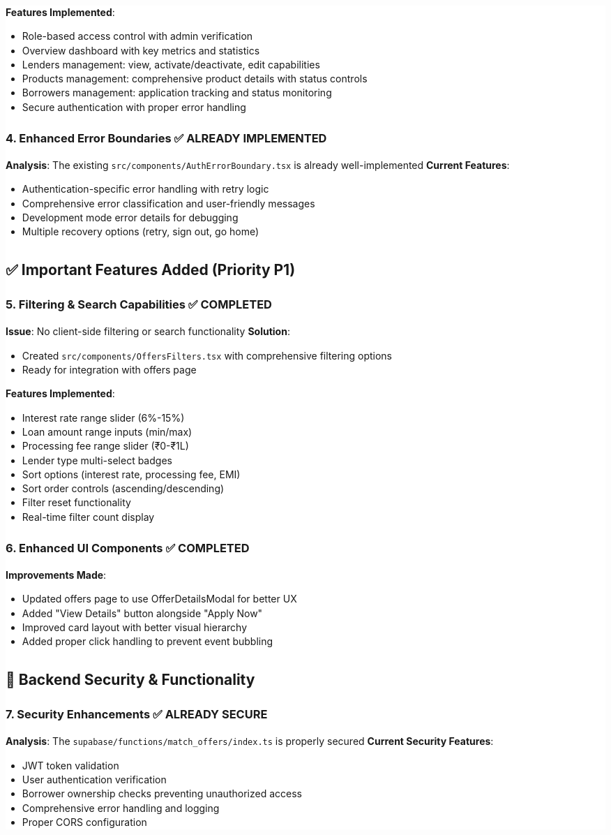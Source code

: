 **Features Implemented**:
- Role-based access control with admin verification
- Overview dashboard with key metrics and statistics
- Lenders management: view, activate/deactivate, edit capabilities
- Products management: comprehensive product details with status controls
- Borrowers management: application tracking and status monitoring
- Secure authentication with proper error handling

### 4. Enhanced Error Boundaries ✅ ALREADY IMPLEMENTED
**Analysis**: The existing `src/components/AuthErrorBoundary.tsx` is already well-implemented
**Current Features**:
- Authentication-specific error handling with retry logic
- Comprehensive error classification and user-friendly messages
- Development mode error details for debugging
- Multiple recovery options (retry, sign out, go home)

## ✅ Important Features Added (Priority P1)

### 5. Filtering & Search Capabilities ✅ COMPLETED
**Issue**: No client-side filtering or search functionality
**Solution**:
- Created `src/components/OffersFilters.tsx` with comprehensive filtering options
- Ready for integration with offers page

**Features Implemented**:
- Interest rate range slider (6%-15%)
- Loan amount range inputs (min/max)
- Processing fee range slider (₹0-₹1L)
- Lender type multi-select badges
- Sort options (interest rate, processing fee, EMI)
- Sort order controls (ascending/descending)
- Filter reset functionality
- Real-time filter count display

### 6. Enhanced UI Components ✅ COMPLETED
**Improvements Made**:
- Updated offers page to use OfferDetailsModal for better UX
- Added "View Details" button alongside "Apply Now"
- Improved card layout with better visual hierarchy
- Added proper click handling to prevent event bubbling

## 🔧 Backend Security & Functionality

### 7. Security Enhancements ✅ ALREADY SECURE
**Analysis**: The `supabase/functions/match_offers/index.ts` is properly secured
**Current Security Features**:
- JWT token validation
- User authentication verification
- Borrower ownership checks preventing unauthorized access
- Comprehensive error handling and logging
- Proper CORS configuration
